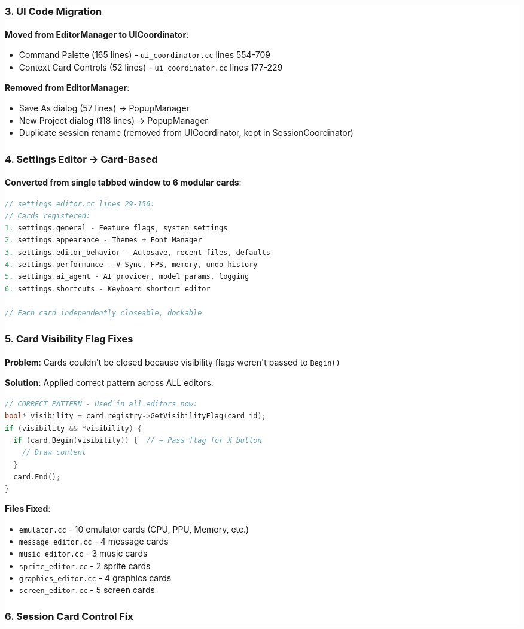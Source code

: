 ### 3. UI Code Migration 

**Moved from EditorManager to UICoordinator**:
- Command Palette (165 lines) - `ui_coordinator.cc` lines 554-709
- Context Card Controls (52 lines) - `ui_coordinator.cc` lines 177-229

**Removed from EditorManager**:
- Save As dialog (57 lines) → PopupManager
- New Project dialog (118 lines) → PopupManager
- Duplicate session rename (removed from UICoordinator, kept in SessionCoordinator)

### 4. Settings Editor → Card-Based 

**Converted from single tabbed window to 6 modular cards**:

```cpp
// settings_editor.cc lines 29-156:
// Cards registered:
1. settings.general - Feature flags, system settings
2. settings.appearance - Themes + Font Manager
3. settings.editor_behavior - Autosave, recent files, defaults
4. settings.performance - V-Sync, FPS, memory, undo history
5. settings.ai_agent - AI provider, model params, logging
6. settings.shortcuts - Keyboard shortcut editor

// Each card independently closeable, dockable
```

### 5. Card Visibility Flag Fixes 

**Problem**: Cards couldn't be closed because visibility flags weren't passed to `Begin()`

**Solution**: Applied correct pattern across ALL editors:

```cpp
// CORRECT PATTERN - Used in all editors now:
bool* visibility = card_registry->GetVisibilityFlag(card_id);
if (visibility && *visibility) {
  if (card.Begin(visibility)) {  // ← Pass flag for X button
    // Draw content
  }
  card.End();
}
```

**Files Fixed**:
-  `emulator.cc` - 10 emulator cards (CPU, PPU, Memory, etc.)
-  `message_editor.cc` - 4 message cards
-  `music_editor.cc` - 3 music cards
-  `sprite_editor.cc` - 2 sprite cards
-  `graphics_editor.cc` - 4 graphics cards
-  `screen_editor.cc` - 5 screen cards

### 6. Session Card Control Fix 
